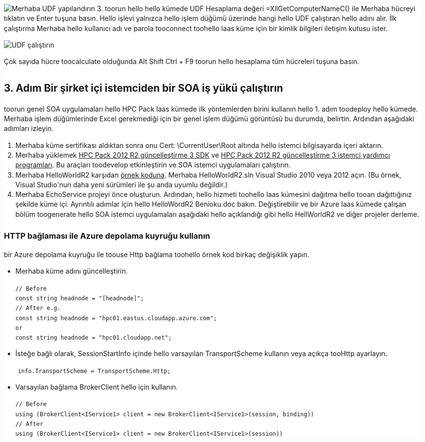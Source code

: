    ![Merhaba UDF yapılandırın][options]
3. toorun hello hello kümede UDF Hesaplama değeri =XllGetComputerNameC() ile Merhaba hücreyi tıklatın ve Enter tuşuna basın. Hello işlevi yalnızca hello işlem düğümü üzerinde hangi hello UDF çalıştıran hello adını alır. İlk çalıştırma Merhaba hello kullanıcı adı ve parola tooconnect toohello Iaas küme için bir kimlik bilgileri iletişim kutusu ister.
   
   ![UDF çalıştırın][run]
   
   Çok sayıda hücre toocalculate olduğunda Alt Shift Ctrl + F9 toorun hello hesaplama tüm hücreleri tuşuna basın.

## <a name="step-3-run-a-soa-workload-from-an-on-premises-client"></a>3. Adım Bir şirket içi istemciden bir SOA iş yükü çalıştırın
toorun genel SOA uygulamaları hello HPC Pack Iaas kümede ilk yöntemlerden birini kullanın hello 1. adım toodeploy hello kümede. Merhaba işlem düğümlerinde Excel gerekmediği için bir genel işlem düğümü görüntüsü bu durumda, belirtin. Ardından aşağıdaki adımları izleyin.

1. Merhaba küme sertifikası aldıktan sonra onu Cert: \CurrentUser\Root altında hello istemci bilgisayarda içeri aktarın.
2. Merhaba yüklemek [HPC Pack 2012 R2 güncelleştirme 3 SDK](http://www.microsoft.com/download/details.aspx?id=49921) ve [HPC Pack 2012 R2 güncelleştirme 3 istemci yardımcı programları](https://www.microsoft.com/download/details.aspx?id=49923). Bu araçları toodevelop etkinleştirin ve SOA istemci uygulamaları çalıştırın.
3. Merhaba HelloWorldR2 karşıdan [örnek koduna](https://www.microsoft.com/download/details.aspx?id=41633). Merhaba HelloWorldR2.sln Visual Studio 2010 veya 2012 açın. (Bu örnek, Visual Studio'nun daha yeni sürümleri ile şu anda uyumlu değildir.)
4. Merhaba EchoService projeyi önce oluşturun. Ardından, hello hizmeti toohello Iaas kümesini dağıtma hello tooan dağıttığınız şekilde küme içi. Ayrıntılı adımlar için hello HelloWordR2 Benioku.doc bakın. Değiştirebilir ve bir Azure Iaas kümede çalışan bölüm toogenerate hello SOA istemci uygulamaları aşağıdaki hello açıklandığı gibi hello HellWorldR2 ve diğer projeler derleme.

### <a name="use-http-binding-with-azure-storage-queue"></a>HTTP bağlaması ile Azure depolama kuyruğu kullanın
bir Azure depolama kuyruğu ile toouse Http bağlama toohello örnek kod birkaç değişiklik yapın.

* Merhaba küme adını güncelleştirin.
  
    ```
  // Before
  const string headnode = "[headnode]";
  // After e.g.
  const string headnode = "hpc01.eastus.cloudapp.azure.com";
  or
  const string headnode = "hpc01.cloudapp.net";
  ```
* İsteğe bağlı olarak, SessionStartInfo içinde hello varsayılan TransportScheme kullanın veya açıkça tooHttp ayarlayın.

```
    info.TransportScheme = TransportScheme.Http;
```

* Varsayılan bağlama BrokerClient hello için kullanın.
  
    ```
  // Before
  using (BrokerClient<IService1> client = new BrokerClient<IService1>(session, binding))
  // After
  using (BrokerClient<IService1> client = new BrokerClient<IService1>(session))
  ```
  

[scenario]: ./media/excel-cluster-hpcpack/scenario.png
[github]: ./media/excel-cluster-hpcpack/github.png
[template]: ./media/excel-cluster-hpcpack/template.png
[parameters]: ./media/excel-cluster-hpcpack/parameters.png
[parameters-new-portal]: ./media/excel-cluster-hpcpack/parameters-new-portal.png
[create]: ./media/excel-cluster-hpcpack/create.png
[connect]: ./media/excel-cluster-hpcpack/connect.png
[cert]: ./media/excel-cluster-hpcpack/cert.png
[addin]: ./media/excel-cluster-hpcpack/addin.png
[macro]: ./media/excel-cluster-hpcpack/macro.png
[options]: ./media/excel-cluster-hpcpack/options.png
[run]: ./media/excel-cluster-hpcpack/run.png
[endpoint]: ./media/excel-cluster-hpcpack/endpoint.png
[endpoint-new-portal]: ./media/excel-cluster-hpcpack/endpoint-new-portal.png
[udf]: ./media/excel-cluster-hpcpack/udf.png